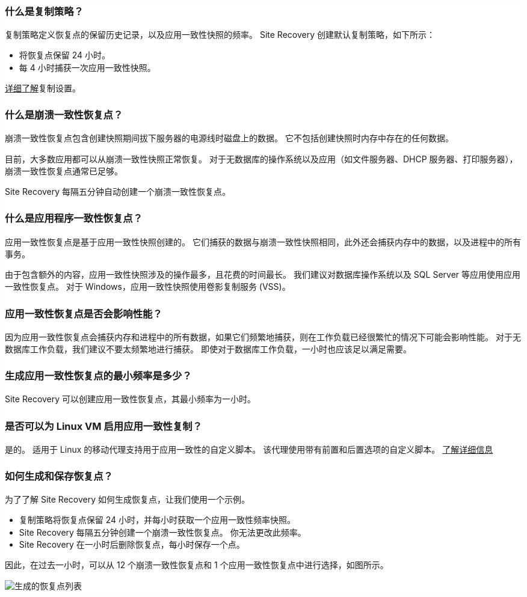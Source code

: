 ### <a name="what-is-a-replication-policy"></a>什么是复制策略？

复制策略定义恢复点的保留历史记录，以及应用一致性快照的频率。  Site Recovery 创建默认复制策略，如下所示：

- 将恢复点保留 24 小时。
- 每 4 小时捕获一次应用一致性快照。

[详细了解](azure-to-azure-how-to-enable-replication.md#customize-target-resources)复制设置。

### <a name="whats-a-crash-consistent-recovery-point"></a>什么是崩溃一致性恢复点？

崩溃一致性恢复点包含创建快照期间拔下服务器的电源线时磁盘上的数据。 它不包括创建快照时内存中存在的任何数据。

目前，大多数应用都可以从崩溃一致性快照正常恢复。 对于无数据库的操作系统以及应用（如文件服务器、DHCP 服务器、打印服务器），崩溃一致性恢复点通常已足够。

Site Recovery 每隔五分钟自动创建一个崩溃一致性恢复点。

### <a name="whats-an-application-consistent-recovery-point"></a>什么是应用程序一致性恢复点？

应用一致性恢复点是基于应用一致性快照创建的。 它们捕获的数据与崩溃一致性快照相同，此外还会捕获内存中的数据，以及进程中的所有事务。

由于包含额外的内容，应用一致性快照涉及的操作最多，且花费的时间最长。 我们建议对数据库操作系统以及 SQL Server 等应用使用应用一致性恢复点。 对于 Windows，应用一致性快照使用卷影复制服务 (VSS)。

### <a name="do-app-consistent-recovery-points-impact-performance"></a>应用一致性恢复点是否会影响性能？

 因为应用一致性恢复点会捕获内存和进程中的所有数据，如果它们频繁地捕获，则在工作负载已经很繁忙的情况下可能会影响性能。 对于无数据库工作负载，我们建议不要太频繁地进行捕获。 即使对于数据库工作负载，一小时也应该足以满足需要。

### <a name="whats-the-minimum-frequency-for-generating-app-consistent-recovery-points"></a>生成应用一致性恢复点的最小频率是多少？

Site Recovery 可以创建应用一致性恢复点，其最小频率为一小时。

### <a name="can-i-enable-app-consistent-replication-for-linux-vms"></a>是否可以为 Linux VM 启用应用一致性复制？

是的。 适用于 Linux 的移动代理支持用于应用一致性的自定义脚本。 该代理使用带有前置和后置选项的自定义脚本。 [了解详细信息](site-recovery-faq.yml)

### <a name="how-are-recovery-points-generated-and-saved"></a>如何生成和保存恢复点？

为了了解 Site Recovery 如何生成恢复点，让我们使用一个示例。

- 复制策略将恢复点保留 24 小时，并每小时获取一个应用一致性频率快照。
- Site Recovery 每隔五分钟创建一个崩溃一致性恢复点。 你无法更改此频率。
- Site Recovery 在一小时后删除恢复点，每小时保存一个点。

因此，在过去一小时，可以从 12 个崩溃一致性恢复点和 1 个应用一致性恢复点中进行选择，如图所示。

   ![生成的恢复点列表](./media/azure-to-azure-common-questions/recovery-points.png)
